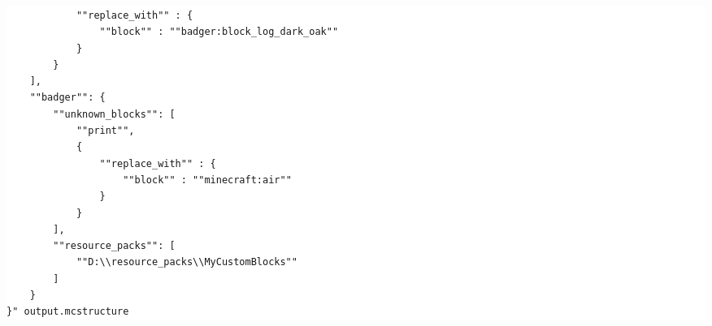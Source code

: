 ```
            ""replace_with"" : {
                ""block"" : ""badger:block_log_dark_oak""
            }
        }
    ],
    ""badger"": {
        ""unknown_blocks"": [
            ""print"", 
            { 
                ""replace_with"" : { 
                    ""block"" : ""minecraft:air"" 
                }
            }
        ],
        ""resource_packs"": [
            ""D:\\resource_packs\\MyCustomBlocks""
        ]
    }    
}" output.mcstructure
```
